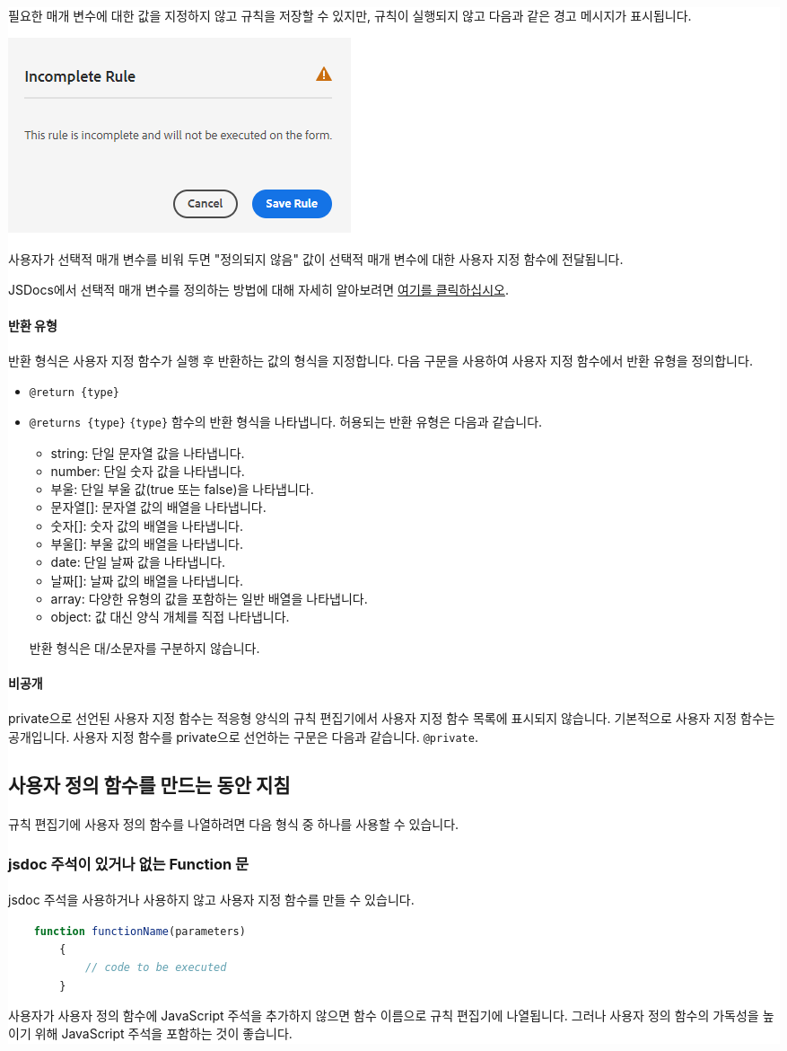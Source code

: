 필요한 매개 변수에 대한 값을 지정하지 않고 규칙을 저장할 수 있지만, 규칙이 실행되지 않고 다음과 같은 경고 메시지가 표시됩니다.

![불완전한 규칙 경고](/help/forms/assets/incomplete-rule.png)

사용자가 선택적 매개 변수를 비워 두면 &quot;정의되지 않음&quot; 값이 선택적 매개 변수에 대한 사용자 지정 함수에 전달됩니다.

JSDocs에서 선택적 매개 변수를 정의하는 방법에 대해 자세히 알아보려면 [여기를 클릭하십시오](https://jsdoc.app/tags-param).

#### 반환 유형

반환 형식은 사용자 지정 함수가 실행 후 반환하는 값의 형식을 지정합니다. 다음 구문을 사용하여 사용자 지정 함수에서 반환 유형을 정의합니다.

* `@return {type}`
* `@returns {type}`
  `{type}` 함수의 반환 형식을 나타냅니다. 허용되는 반환 유형은 다음과 같습니다.
   * string: 단일 문자열 값을 나타냅니다.
   * number: 단일 숫자 값을 나타냅니다.
   * 부울: 단일 부울 값(true 또는 false)을 나타냅니다.
   * 문자열[]: 문자열 값의 배열을 나타냅니다.
   * 숫자[]: 숫자 값의 배열을 나타냅니다.
   * 부울[]: 부울 값의 배열을 나타냅니다.
   * date: 단일 날짜 값을 나타냅니다.
   * 날짜[]: 날짜 값의 배열을 나타냅니다.
   * array: 다양한 유형의 값을 포함하는 일반 배열을 나타냅니다.
   * object: 값 대신 양식 개체를 직접 나타냅니다.

  반환 형식은 대/소문자를 구분하지 않습니다.

#### 비공개

private으로 선언된 사용자 지정 함수는 적응형 양식의 규칙 편집기에서 사용자 지정 함수 목록에 표시되지 않습니다. 기본적으로 사용자 지정 함수는 공개입니다. 사용자 지정 함수를 private으로 선언하는 구문은 다음과 같습니다. `@private`.


## 사용자 정의 함수를 만드는 동안 지침

규칙 편집기에 사용자 정의 함수를 나열하려면 다음 형식 중 하나를 사용할 수 있습니다.

### jsdoc 주석이 있거나 없는 Function 문

jsdoc 주석을 사용하거나 사용하지 않고 사용자 지정 함수를 만들 수 있습니다.

```javascript
    function functionName(parameters) 
        {
            // code to be executed
        }
```
사용자가 사용자 정의 함수에 JavaScript 주석을 추가하지 않으면 함수 이름으로 규칙 편집기에 나열됩니다. 그러나 사용자 정의 함수의 가독성을 높이기 위해 JavaScript 주석을 포함하는 것이 좋습니다.
